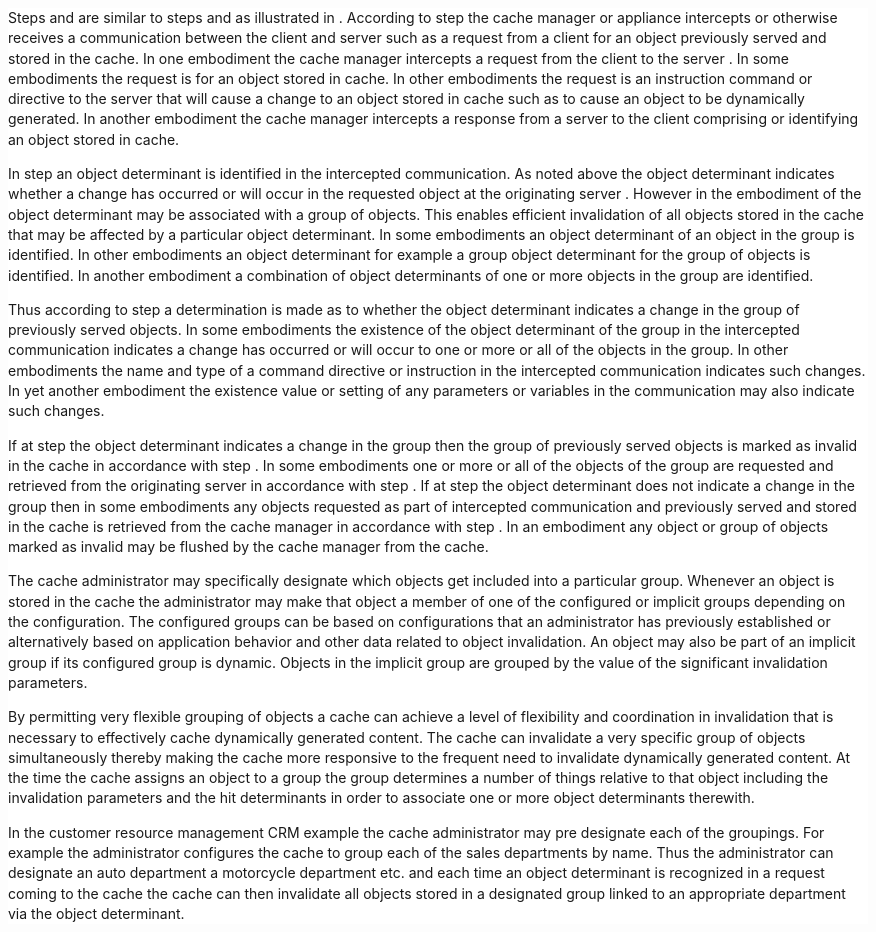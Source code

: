 Steps and are similar to steps and as illustrated in . According to step the cache manager or appliance intercepts or otherwise receives a communication between the client and server such as a request from a client for an object previously served and stored in the cache. In one embodiment the cache manager intercepts a request from the client to the server . In some embodiments the request is for an object stored in cache. In other embodiments the request is an instruction command or directive to the server that will cause a change to an object stored in cache such as to cause an object to be dynamically generated. In another embodiment the cache manager intercepts a response from a server to the client comprising or identifying an object stored in cache.

In step an object determinant is identified in the intercepted communication. As noted above the object determinant indicates whether a change has occurred or will occur in the requested object at the originating server . However in the embodiment of the object determinant may be associated with a group of objects. This enables efficient invalidation of all objects stored in the cache that may be affected by a particular object determinant. In some embodiments an object determinant of an object in the group is identified. In other embodiments an object determinant for example a group object determinant for the group of objects is identified. In another embodiment a combination of object determinants of one or more objects in the group are identified.

Thus according to step a determination is made as to whether the object determinant indicates a change in the group of previously served objects. In some embodiments the existence of the object determinant of the group in the intercepted communication indicates a change has occurred or will occur to one or more or all of the objects in the group. In other embodiments the name and type of a command directive or instruction in the intercepted communication indicates such changes. In yet another embodiment the existence value or setting of any parameters or variables in the communication may also indicate such changes.

If at step the object determinant indicates a change in the group then the group of previously served objects is marked as invalid in the cache in accordance with step . In some embodiments one or more or all of the objects of the group are requested and retrieved from the originating server in accordance with step . If at step the object determinant does not indicate a change in the group then in some embodiments any objects requested as part of intercepted communication and previously served and stored in the cache is retrieved from the cache manager in accordance with step . In an embodiment any object or group of objects marked as invalid may be flushed by the cache manager from the cache.

The cache administrator may specifically designate which objects get included into a particular group. Whenever an object is stored in the cache the administrator may make that object a member of one of the configured or implicit groups depending on the configuration. The configured groups can be based on configurations that an administrator has previously established or alternatively based on application behavior and other data related to object invalidation. An object may also be part of an implicit group if its configured group is dynamic. Objects in the implicit group are grouped by the value of the significant invalidation parameters.

By permitting very flexible grouping of objects a cache can achieve a level of flexibility and coordination in invalidation that is necessary to effectively cache dynamically generated content. The cache can invalidate a very specific group of objects simultaneously thereby making the cache more responsive to the frequent need to invalidate dynamically generated content. At the time the cache assigns an object to a group the group determines a number of things relative to that object including the invalidation parameters and the hit determinants in order to associate one or more object determinants therewith.

In the customer resource management CRM example the cache administrator may pre designate each of the groupings. For example the administrator configures the cache to group each of the sales departments by name. Thus the administrator can designate an auto department a motorcycle department etc. and each time an object determinant is recognized in a request coming to the cache the cache can then invalidate all objects stored in a designated group linked to an appropriate department via the object determinant.
